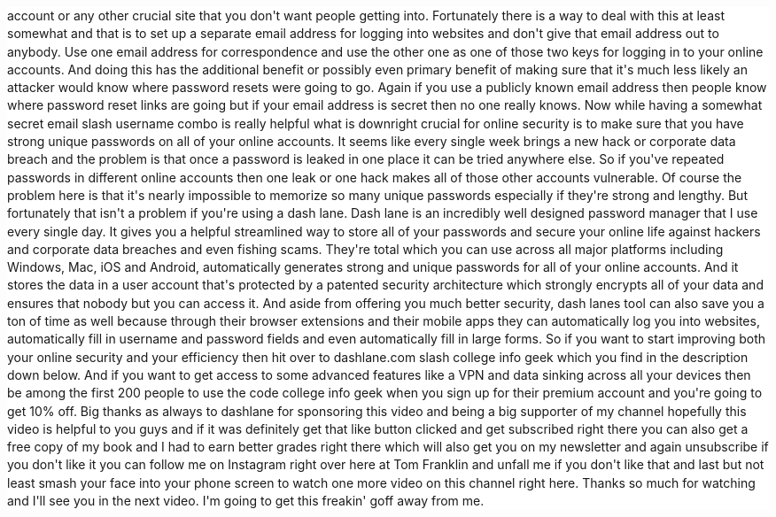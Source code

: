 account or any other crucial site that you don't want people getting into. Fortunately there is a way to deal with this at least somewhat and that is to set up a separate email address for logging into websites and don't give that email address out to anybody. Use one email address for correspondence and use the other one as one of those two keys for logging in to your online accounts. And doing this has the additional benefit or possibly even primary benefit of making sure that it's much less likely an attacker would know where password resets were going to go. Again if you use a publicly known email address then people know where password reset links are going but if your email address is secret then no one really knows. Now while having a somewhat secret email slash username combo is really helpful what is downright crucial for online security is to make sure that you have strong unique passwords on all of your online accounts. It seems like every single week brings a new hack or corporate data breach and the problem is that once a password is leaked in one place it can be tried anywhere else. So if you've repeated passwords in different online accounts then one leak or one hack makes all of those other accounts vulnerable. Of course the problem here is that it's nearly impossible to memorize so many unique passwords especially if they're strong and lengthy. But fortunately that isn't a problem if you're using a dash lane. Dash lane is an incredibly well designed password manager that I use every single day. It gives you a helpful streamlined way to store all of your passwords and secure your online life against hackers and corporate data breaches and even fishing scams. They're total which you can use across all major platforms including Windows, Mac, iOS and Android, automatically generates strong and unique passwords for all of your online accounts. And it stores the data in a user account that's protected by a patented security architecture which strongly encrypts all of your data and ensures that nobody but you can access it. And aside from offering you much better security, dash lanes tool can also save you a ton of time as well because through their browser extensions and their mobile apps they can automatically log you into websites, automatically fill in username and password fields and even automatically fill in large forms. So if you want to start improving both your online security and your efficiency then hit over to dashlane.com slash college info geek which you find in the description down below. And if you want to get access to some advanced features like a VPN and data sinking across all your devices then be among the first 200 people to use the code college info geek when you sign up for their premium account and you're going to get 10% off. Big thanks as always to dashlane for sponsoring this video and being a big supporter of my channel hopefully this video is helpful to you guys and if it was definitely get that like button clicked and get subscribed right there you can also get a free copy of my book and I had to earn better grades right there which will also get you on my newsletter and again unsubscribe if you don't like it you can follow me on Instagram right over here at Tom Franklin and unfall me if you don't like that and last but not least smash your face into your phone screen to watch one more video on this channel right here. Thanks so much for watching and I'll see you in the next video. I'm going to get this freakin' goff away from me.
